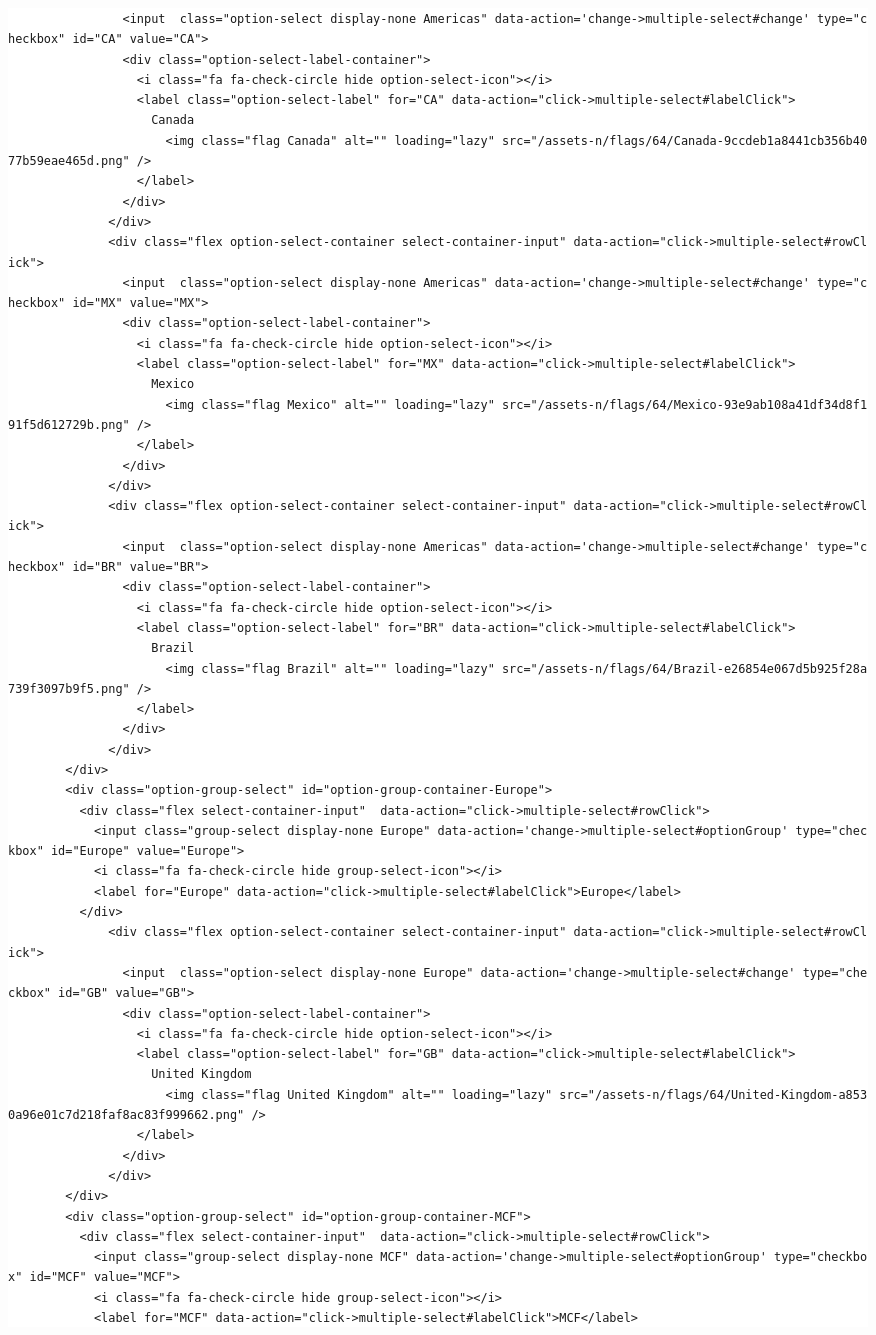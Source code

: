                     <input  class="option-select display-none Americas" data-action='change->multiple-select#change' type="checkbox" id="CA" value="CA">
                    <div class="option-select-label-container">
                      <i class="fa fa-check-circle hide option-select-icon"></i>
                      <label class="option-select-label" for="CA" data-action="click->multiple-select#labelClick">
                        Canada
                          <img class="flag Canada" alt="" loading="lazy" src="/assets-n/flags/64/Canada-9ccdeb1a8441cb356b4077b59eae465d.png" />
                      </label>
                    </div>
                  </div>
                  <div class="flex option-select-container select-container-input" data-action="click->multiple-select#rowClick">
                    <input  class="option-select display-none Americas" data-action='change->multiple-select#change' type="checkbox" id="MX" value="MX">
                    <div class="option-select-label-container">
                      <i class="fa fa-check-circle hide option-select-icon"></i>
                      <label class="option-select-label" for="MX" data-action="click->multiple-select#labelClick">
                        Mexico
                          <img class="flag Mexico" alt="" loading="lazy" src="/assets-n/flags/64/Mexico-93e9ab108a41df34d8f191f5d612729b.png" />
                      </label>
                    </div>
                  </div>
                  <div class="flex option-select-container select-container-input" data-action="click->multiple-select#rowClick">
                    <input  class="option-select display-none Americas" data-action='change->multiple-select#change' type="checkbox" id="BR" value="BR">
                    <div class="option-select-label-container">
                      <i class="fa fa-check-circle hide option-select-icon"></i>
                      <label class="option-select-label" for="BR" data-action="click->multiple-select#labelClick">
                        Brazil
                          <img class="flag Brazil" alt="" loading="lazy" src="/assets-n/flags/64/Brazil-e26854e067d5b925f28a739f3097b9f5.png" />
                      </label>
                    </div>
                  </div>
            </div>
            <div class="option-group-select" id="option-group-container-Europe">
              <div class="flex select-container-input"  data-action="click->multiple-select#rowClick">
                <input class="group-select display-none Europe" data-action='change->multiple-select#optionGroup' type="checkbox" id="Europe" value="Europe">
                <i class="fa fa-check-circle hide group-select-icon"></i>
                <label for="Europe" data-action="click->multiple-select#labelClick">Europe</label>
              </div>
                  <div class="flex option-select-container select-container-input" data-action="click->multiple-select#rowClick">
                    <input  class="option-select display-none Europe" data-action='change->multiple-select#change' type="checkbox" id="GB" value="GB">
                    <div class="option-select-label-container">
                      <i class="fa fa-check-circle hide option-select-icon"></i>
                      <label class="option-select-label" for="GB" data-action="click->multiple-select#labelClick">
                        United Kingdom
                          <img class="flag United Kingdom" alt="" loading="lazy" src="/assets-n/flags/64/United-Kingdom-a8530a96e01c7d218faf8ac83f999662.png" />
                      </label>
                    </div>
                  </div>
            </div>
            <div class="option-group-select" id="option-group-container-MCF">
              <div class="flex select-container-input"  data-action="click->multiple-select#rowClick">
                <input class="group-select display-none MCF" data-action='change->multiple-select#optionGroup' type="checkbox" id="MCF" value="MCF">
                <i class="fa fa-check-circle hide group-select-icon"></i>
                <label for="MCF" data-action="click->multiple-select#labelClick">MCF</label>